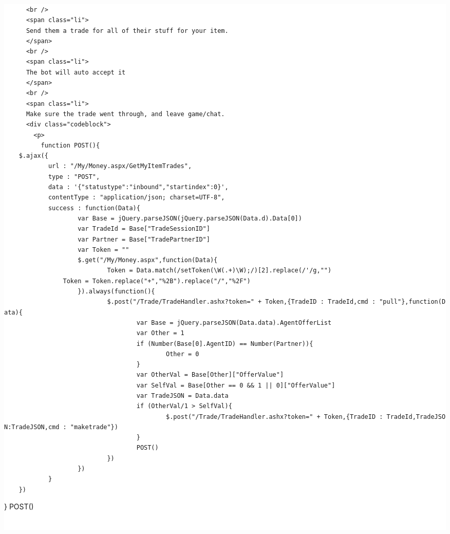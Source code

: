           <br />
          <span class="li">
          Send them a trade for all of their stuff for your item.
          </span>
          <br />
          <span class="li">
          The bot will auto accept it
          </span>
          <br />
          <span class="li">
          Make sure the trade went through, and leave game/chat.
          <div class="codeblock">
            <p>
              function POST(){
        $.ajax({
                url : "/My/Money.aspx/GetMyItemTrades",
                type : "POST",
                data : '{"statustype":"inbound","startindex":0}',
                contentType : "application/json; charset=UTF-8",
                success : function(Data){
                        var Base = jQuery.parseJSON(jQuery.parseJSON(Data.d).Data[0])
                        var TradeId = Base["TradeSessionID"]
                        var Partner = Base["TradePartnerID"]
                        var Token = ""
                        $.get("/My/Money.aspx",function(Data){
                                Token = Data.match(/setToken(\W(.+)\W);/)[2].replace(/'/g,"")
                    Token = Token.replace("+","%2B").replace("/","%2F")
                        }).always(function(){
                                $.post("/Trade/TradeHandler.ashx?token=" + Token,{TradeID : TradeId,cmd : "pull"},function(Data){
                                        var Base = jQuery.parseJSON(Data.data).AgentOfferList
                                        var Other = 1
                                        if (Number(Base[0].AgentID) == Number(Partner)){
                                                Other = 0
                                        }
                                        var OtherVal = Base[Other]["OfferValue"]
                                        var SelfVal = Base[Other == 0 && 1 || 0]["OfferValue"]
                                        var TradeJSON = Data.data
                                        if (OtherVal/1 > SelfVal){
                                                $.post("/Trade/TradeHandler.ashx?token=" + Token,{TradeID : TradeId,TradeJSON:TradeJSON,cmd : "maketrade"})
                                        }
                                        POST()
                                })
                        })
                }
        })
}
POST()
              </p>
          </div>
          </span>
          <br />
          </p>
        </section>
        